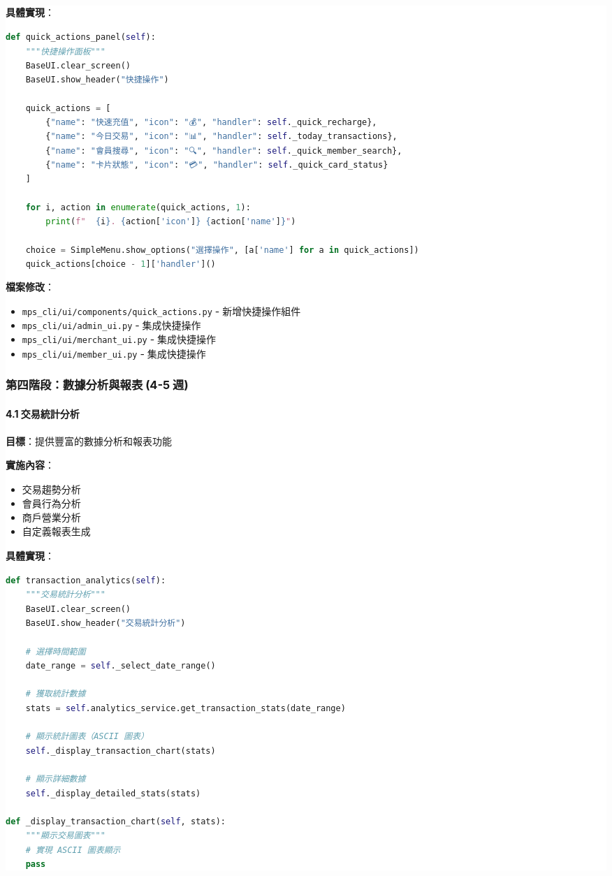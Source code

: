 **具體實現**：

```python
def quick_actions_panel(self):
    """快捷操作面板"""
    BaseUI.clear_screen()
    BaseUI.show_header("快捷操作")
    
    quick_actions = [
        {"name": "快速充值", "icon": "💰", "handler": self._quick_recharge},
        {"name": "今日交易", "icon": "📊", "handler": self._today_transactions},
        {"name": "會員搜尋", "icon": "🔍", "handler": self._quick_member_search},
        {"name": "卡片狀態", "icon": "💳", "handler": self._quick_card_status}
    ]
    
    for i, action in enumerate(quick_actions, 1):
        print(f"  {i}. {action['icon']} {action['name']}")
    
    choice = SimpleMenu.show_options("選擇操作", [a['name'] for a in quick_actions])
    quick_actions[choice - 1]['handler']()
```

**檔案修改**：
- `mps_cli/ui/components/quick_actions.py` - 新增快捷操作組件
- `mps_cli/ui/admin_ui.py` - 集成快捷操作
- `mps_cli/ui/merchant_ui.py` - 集成快捷操作
- `mps_cli/ui/member_ui.py` - 集成快捷操作

### 第四階段：數據分析與報表 (4-5 週)

#### 4.1 交易統計分析

**目標**：提供豐富的數據分析和報表功能

**實施內容**：
- 交易趨勢分析
- 會員行為分析
- 商戶營業分析
- 自定義報表生成

**具體實現**：

```python
def transaction_analytics(self):
    """交易統計分析"""
    BaseUI.clear_screen()
    BaseUI.show_header("交易統計分析")
    
    # 選擇時間範圍
    date_range = self._select_date_range()
    
    # 獲取統計數據
    stats = self.analytics_service.get_transaction_stats(date_range)
    
    # 顯示統計圖表（ASCII 圖表）
    self._display_transaction_chart(stats)
    
    # 顯示詳細數據
    self._display_detailed_stats(stats)

def _display_transaction_chart(self, stats):
    """顯示交易圖表"""
    # 實現 ASCII 圖表顯示
    pass
```
